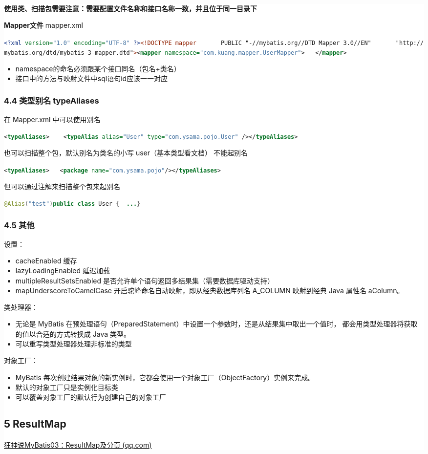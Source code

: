 **使用类、扫描包需要注意：需要配置文件名称和接口名称一致，并且位于同一目录下**

**Mapper文件** mapper.xml

```xml
<?xml version="1.0" encoding="UTF-8" ?><!DOCTYPE mapper       PUBLIC "-//mybatis.org//DTD Mapper 3.0//EN"       "http://mybatis.org/dtd/mybatis-3-mapper.dtd"><mapper namespace="com.kuang.mapper.UserMapper">   </mapper>
```

-   namespace的命名必须跟某个接口同名（包名+类名）
-   接口中的方法与映射文件中sql语句id应该一一对应

### 4.4 类型别名 typeAliases

在 Mapper.xml 中可以使用别名

```xml
<typeAliases>    <typeAlias alias="User" type="com.ysama.pojo.User" /></typeAliases>
```

也可以扫描整个包，默认别名为类名的小写 user（基本类型看文档） 不能起别名

```xml
<typeAliases>	<package name="com.ysama.pojo"/></typeAliases>
```

但可以通过注解来扫描整个包来起别名

```java
@Alias("test")public class User {  ...}
```

### 4.5 其他

设置：

-   cacheEnabled 缓存
-   lazyLoadingEnabled 延迟加载
-   multipleResultSetsEnabled 是否允许单个语句返回多结果集（需要数据库驱动支持）
-   mapUnderscoreToCamelCase 开启驼峰命名自动映射，即从经典数据库列名 A_COLUMN 映射到经典 Java 属性名 aColumn。

类处理器：

-   无论是 MyBatis 在预处理语句（PreparedStatement）中设置一个参数时，还是从结果集中取出一个值时， 都会用类型处理器将获取的值以合适的方式转换成 Java 类型。
-   可以重写类型处理器处理非标准的类型

对象工厂：

-   MyBatis 每次创建结果对象的新实例时，它都会使用一个对象工厂（ObjectFactory）实例来完成。
-   默认的对象工厂只是实例化目标类
-   可以覆盖对象工厂的默认行为创建自己的对象工厂



## 5 ResultMap

[狂神说MyBatis03：ResultMap及分页 (qq.com)](https://mp.weixin.qq.com/s?__biz=Mzg2NTAzMTExNg==&mid=2247484043&idx=1&sn=94dbbcbca7ae17c50aa66fd78c8ecaa3&scene=19#wechat_redirect)
